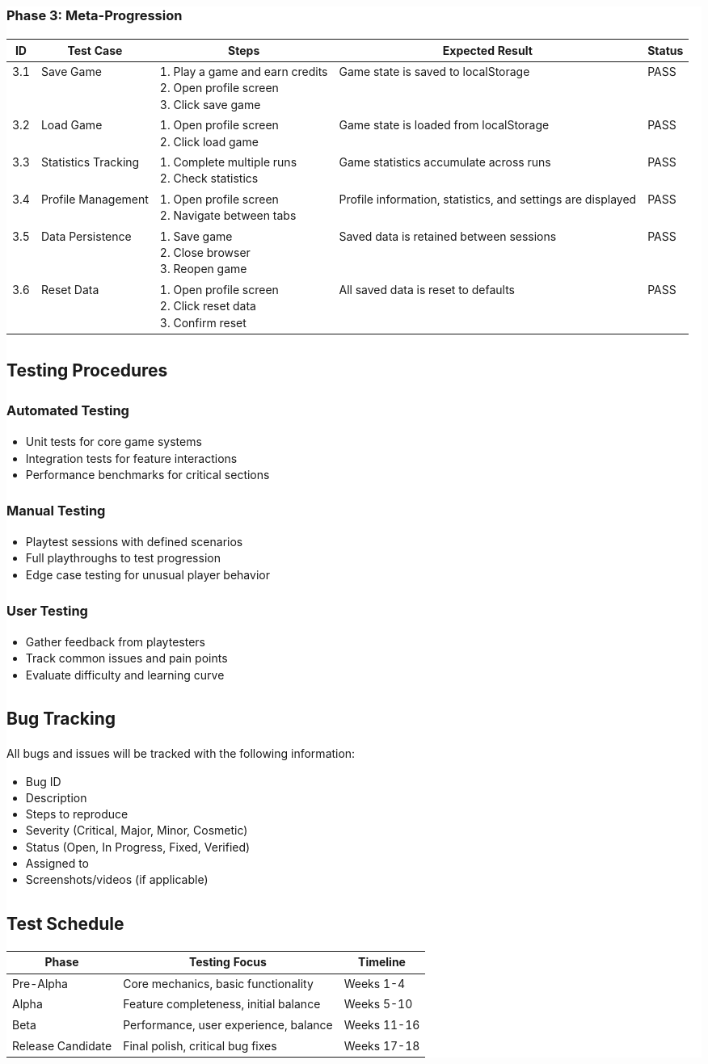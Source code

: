 ### Phase 3: Meta-Progression

| ID | Test Case | Steps | Expected Result | Status |
|----|-----------|-------|-----------------|--------|
| 3.1 | Save Game | 1. Play a game and earn credits<br>2. Open profile screen<br>3. Click save game | Game state is saved to localStorage | PASS |
| 3.2 | Load Game | 1. Open profile screen<br>2. Click load game | Game state is loaded from localStorage | PASS |
| 3.3 | Statistics Tracking | 1. Complete multiple runs<br>2. Check statistics | Game statistics accumulate across runs | PASS |
| 3.4 | Profile Management | 1. Open profile screen<br>2. Navigate between tabs | Profile information, statistics, and settings are displayed | PASS |
| 3.5 | Data Persistence | 1. Save game<br>2. Close browser<br>3. Reopen game | Saved data is retained between sessions | PASS |
| 3.6 | Reset Data | 1. Open profile screen<br>2. Click reset data<br>3. Confirm reset | All saved data is reset to defaults | PASS |

## Testing Procedures

### Automated Testing
- Unit tests for core game systems
- Integration tests for feature interactions
- Performance benchmarks for critical sections

### Manual Testing
- Playtest sessions with defined scenarios
- Full playthroughs to test progression
- Edge case testing for unusual player behavior

### User Testing
- Gather feedback from playtesters
- Track common issues and pain points
- Evaluate difficulty and learning curve

## Bug Tracking

All bugs and issues will be tracked with the following information:
- Bug ID
- Description
- Steps to reproduce
- Severity (Critical, Major, Minor, Cosmetic)
- Status (Open, In Progress, Fixed, Verified)
- Assigned to
- Screenshots/videos (if applicable)

## Test Schedule

| Phase | Testing Focus | Timeline |
|-------|---------------|----------|
| Pre-Alpha | Core mechanics, basic functionality | Weeks 1-4 |
| Alpha | Feature completeness, initial balance | Weeks 5-10 |
| Beta | Performance, user experience, balance | Weeks 11-16 |
| Release Candidate | Final polish, critical bug fixes | Weeks 17-18 |
